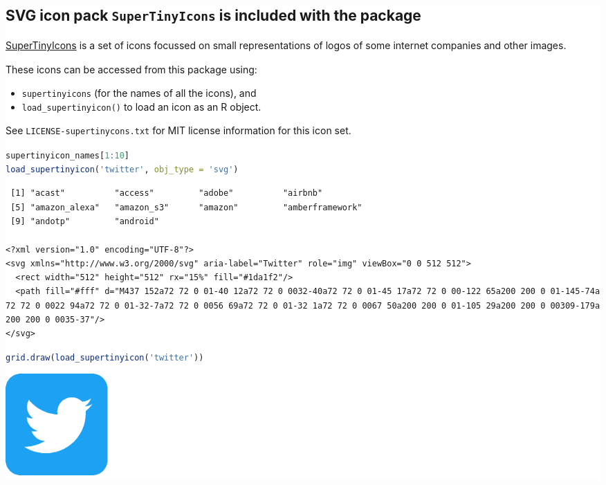 ## SVG icon pack `SuperTinyIcons` is included with the package

[SuperTinyIcons](https://github.com/edent/SuperTinyIcons) is a set of
icons focussed on small representations of logos of some internet
companies and other images.

These icons can be accessed from this package using:

-   `supertinyicons` (for the names of all the icons), and
-   `load_supertinyicon()` to load an icon as an R object.

See `LICENSE-supertinycons.txt` for MIT license information for this
icon set.

``` r
supertinyicon_names[1:10]
load_supertinyicon('twitter', obj_type = 'svg')
```

     [1] "acast"          "access"         "adobe"          "airbnb"        
     [5] "amazon_alexa"   "amazon_s3"      "amazon"         "amberframework"
     [9] "andotp"         "android"       

    <?xml version="1.0" encoding="UTF-8"?>
    <svg xmlns="http://www.w3.org/2000/svg" aria-label="Twitter" role="img" viewBox="0 0 512 512">
      <rect width="512" height="512" rx="15%" fill="#1da1f2"/>
      <path fill="#fff" d="M437 152a72 72 0 01-40 12a72 72 0 0032-40a72 72 0 01-45 17a72 72 0 00-122 65a200 200 0 01-145-74a72 72 0 0022 94a72 72 0 01-32-7a72 72 0 0056 69a72 72 0 01-32 1a72 72 0 0067 50a200 200 0 01-105 29a200 200 0 00309-179a200 200 0 0035-37"/>
    </svg>

``` r
grid.draw(load_supertinyicon('twitter'))
```

<img src="man/figures/README-icon3-1.png" width="30%" />
